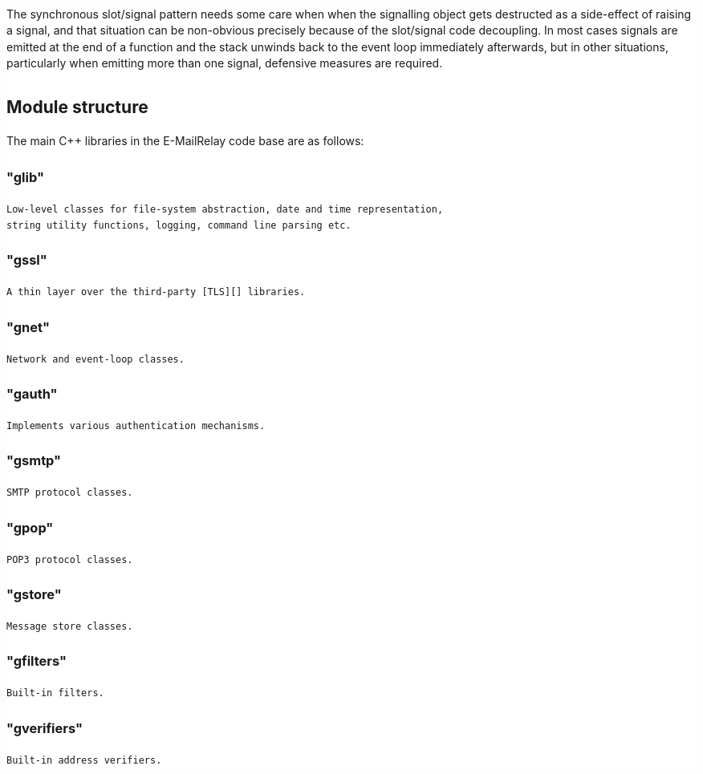 The synchronous slot/signal pattern needs some care when when the signalling
object gets destructed as a side-effect of raising a signal, and that situation
can be non-obvious precisely because of the slot/signal code decoupling. In
most cases signals are emitted at the end of a function and the stack unwinds
back to the event loop immediately afterwards, but in other situations,
particularly when emitting more than one signal, defensive measures are
required.

Module structure
----------------
The main C++ libraries in the E-MailRelay code base are as follows:

### "glib" ###

    Low-level classes for file-system abstraction, date and time representation,
    string utility functions, logging, command line parsing etc.


### "gssl" ###

    A thin layer over the third-party [TLS][] libraries.


### "gnet" ###

    Network and event-loop classes.


### "gauth" ###

    Implements various authentication mechanisms.


### "gsmtp" ###

    SMTP protocol classes.


### "gpop" ###

    POP3 protocol classes.


### "gstore" ###

    Message store classes.


### "gfilters" ###

    Built-in filters.


### "gverifiers" ###

    Built-in address verifiers.


[PAM]: https://en.wikipedia.org/wiki/Linux_PAM
[SMTP]: https://en.wikipedia.org/wiki/Simple_Mail_Transfer_Protocol
[TLS]: https://en.wikipedia.org/wiki/Transport_Layer_Security